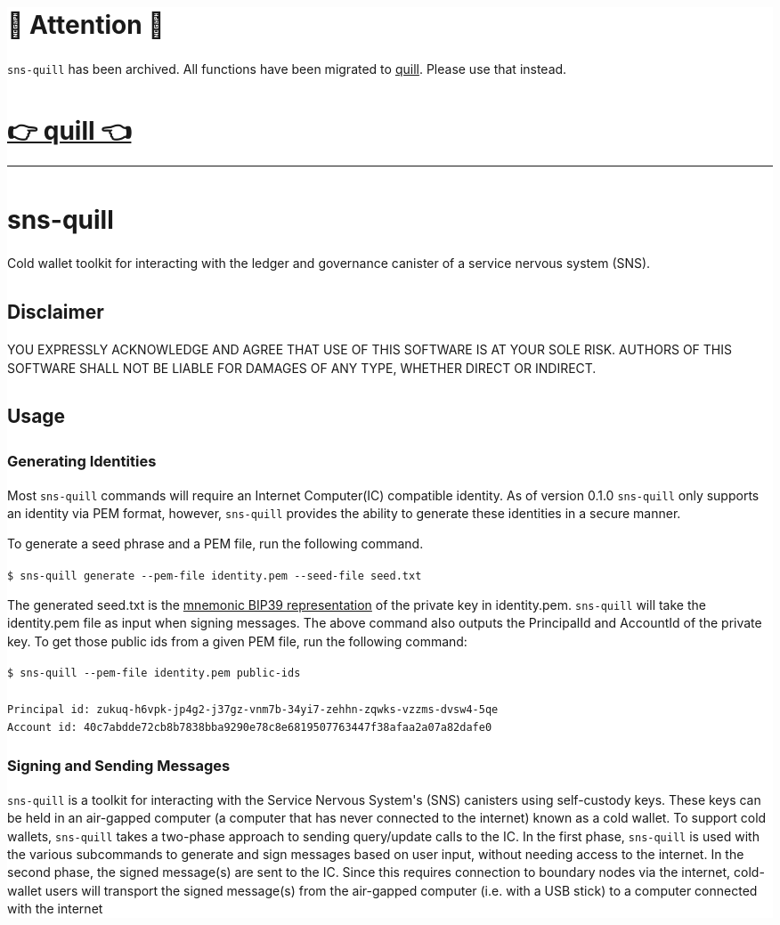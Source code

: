 # 🚨 Attention 🚨
`sns-quill` has been archived. All functions have been migrated to [quill](https://github.com/dfinity/quill). Please use that instead.

# [👉 quill 👈](https://github.com/dfinity/quill)
<hr />

# sns-quill

Cold wallet toolkit for interacting with the ledger and governance canister of a service nervous system (SNS).


## Disclaimer

YOU EXPRESSLY ACKNOWLEDGE AND AGREE THAT USE OF THIS SOFTWARE IS AT YOUR SOLE RISK.
AUTHORS OF THIS SOFTWARE SHALL NOT BE LIABLE FOR DAMAGES OF ANY TYPE, WHETHER DIRECT OR INDIRECT.

## Usage

### Generating Identities

Most `sns-quill` commands will require an Internet Computer(IC) compatible identity. As of version 0.1.0 `sns-quill` only
supports an identity via PEM format, however, `sns-quill` provides the ability to generate these identities in a secure
manner.

To generate a seed phrase and a PEM file, run the following command.

```shell
$ sns-quill generate --pem-file identity.pem --seed-file seed.txt
```

The generated seed.txt is the [mnemonic BIP39 representation](https://en.wikipedia.org/wiki/Bitcoin_Improvement_Proposals#BIP39) of the private key in identity.pem. `sns-quill` will take
the identity.pem file as input when signing messages. The above command also outputs the PrincipalId and AccountId of
the private key. To get those public ids from a given PEM file, run the following command:

```shell
$ sns-quill --pem-file identity.pem public-ids

Principal id: zukuq-h6vpk-jp4g2-j37gz-vnm7b-34yi7-zehhn-zqwks-vzzms-dvsw4-5qe
Account id: 40c7abdde72cb8b7838bba9290e78c8e6819507763447f38afaa2a07a82dafe0
```
### Signing and Sending Messages

`sns-quill` is a toolkit for interacting with the Service Nervous System's (SNS) canisters using self-custody keys. These
keys can be held in an air-gapped computer (a computer that has never connected to the internet) known as a cold wallet.
To support cold wallets, `sns-quill` takes a two-phase approach to sending query/update calls to the IC.
In the first phase, `sns-quill` is used with the various subcommands to generate and sign messages based on user input,
without needing access to the internet. In the second phase, the signed message(s) are sent to the IC.
Since this requires connection to boundary nodes via the internet, cold-wallet users will transport the signed message(s) from the
air-gapped computer (i.e. with a USB stick) to a computer connected with the internet
